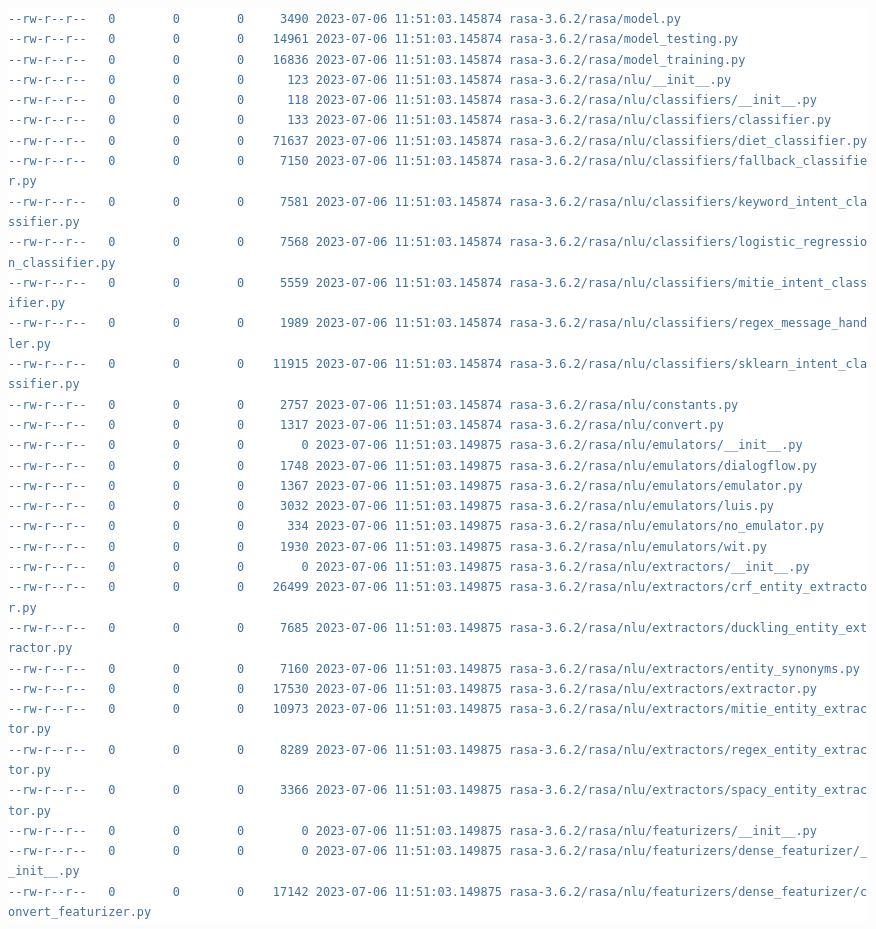 ```diff
--rw-r--r--   0        0        0     3490 2023-07-06 11:51:03.145874 rasa-3.6.2/rasa/model.py
--rw-r--r--   0        0        0    14961 2023-07-06 11:51:03.145874 rasa-3.6.2/rasa/model_testing.py
--rw-r--r--   0        0        0    16836 2023-07-06 11:51:03.145874 rasa-3.6.2/rasa/model_training.py
--rw-r--r--   0        0        0      123 2023-07-06 11:51:03.145874 rasa-3.6.2/rasa/nlu/__init__.py
--rw-r--r--   0        0        0      118 2023-07-06 11:51:03.145874 rasa-3.6.2/rasa/nlu/classifiers/__init__.py
--rw-r--r--   0        0        0      133 2023-07-06 11:51:03.145874 rasa-3.6.2/rasa/nlu/classifiers/classifier.py
--rw-r--r--   0        0        0    71637 2023-07-06 11:51:03.145874 rasa-3.6.2/rasa/nlu/classifiers/diet_classifier.py
--rw-r--r--   0        0        0     7150 2023-07-06 11:51:03.145874 rasa-3.6.2/rasa/nlu/classifiers/fallback_classifier.py
--rw-r--r--   0        0        0     7581 2023-07-06 11:51:03.145874 rasa-3.6.2/rasa/nlu/classifiers/keyword_intent_classifier.py
--rw-r--r--   0        0        0     7568 2023-07-06 11:51:03.145874 rasa-3.6.2/rasa/nlu/classifiers/logistic_regression_classifier.py
--rw-r--r--   0        0        0     5559 2023-07-06 11:51:03.145874 rasa-3.6.2/rasa/nlu/classifiers/mitie_intent_classifier.py
--rw-r--r--   0        0        0     1989 2023-07-06 11:51:03.145874 rasa-3.6.2/rasa/nlu/classifiers/regex_message_handler.py
--rw-r--r--   0        0        0    11915 2023-07-06 11:51:03.145874 rasa-3.6.2/rasa/nlu/classifiers/sklearn_intent_classifier.py
--rw-r--r--   0        0        0     2757 2023-07-06 11:51:03.145874 rasa-3.6.2/rasa/nlu/constants.py
--rw-r--r--   0        0        0     1317 2023-07-06 11:51:03.145874 rasa-3.6.2/rasa/nlu/convert.py
--rw-r--r--   0        0        0        0 2023-07-06 11:51:03.149875 rasa-3.6.2/rasa/nlu/emulators/__init__.py
--rw-r--r--   0        0        0     1748 2023-07-06 11:51:03.149875 rasa-3.6.2/rasa/nlu/emulators/dialogflow.py
--rw-r--r--   0        0        0     1367 2023-07-06 11:51:03.149875 rasa-3.6.2/rasa/nlu/emulators/emulator.py
--rw-r--r--   0        0        0     3032 2023-07-06 11:51:03.149875 rasa-3.6.2/rasa/nlu/emulators/luis.py
--rw-r--r--   0        0        0      334 2023-07-06 11:51:03.149875 rasa-3.6.2/rasa/nlu/emulators/no_emulator.py
--rw-r--r--   0        0        0     1930 2023-07-06 11:51:03.149875 rasa-3.6.2/rasa/nlu/emulators/wit.py
--rw-r--r--   0        0        0        0 2023-07-06 11:51:03.149875 rasa-3.6.2/rasa/nlu/extractors/__init__.py
--rw-r--r--   0        0        0    26499 2023-07-06 11:51:03.149875 rasa-3.6.2/rasa/nlu/extractors/crf_entity_extractor.py
--rw-r--r--   0        0        0     7685 2023-07-06 11:51:03.149875 rasa-3.6.2/rasa/nlu/extractors/duckling_entity_extractor.py
--rw-r--r--   0        0        0     7160 2023-07-06 11:51:03.149875 rasa-3.6.2/rasa/nlu/extractors/entity_synonyms.py
--rw-r--r--   0        0        0    17530 2023-07-06 11:51:03.149875 rasa-3.6.2/rasa/nlu/extractors/extractor.py
--rw-r--r--   0        0        0    10973 2023-07-06 11:51:03.149875 rasa-3.6.2/rasa/nlu/extractors/mitie_entity_extractor.py
--rw-r--r--   0        0        0     8289 2023-07-06 11:51:03.149875 rasa-3.6.2/rasa/nlu/extractors/regex_entity_extractor.py
--rw-r--r--   0        0        0     3366 2023-07-06 11:51:03.149875 rasa-3.6.2/rasa/nlu/extractors/spacy_entity_extractor.py
--rw-r--r--   0        0        0        0 2023-07-06 11:51:03.149875 rasa-3.6.2/rasa/nlu/featurizers/__init__.py
--rw-r--r--   0        0        0        0 2023-07-06 11:51:03.149875 rasa-3.6.2/rasa/nlu/featurizers/dense_featurizer/__init__.py
--rw-r--r--   0        0        0    17142 2023-07-06 11:51:03.149875 rasa-3.6.2/rasa/nlu/featurizers/dense_featurizer/convert_featurizer.py
```
